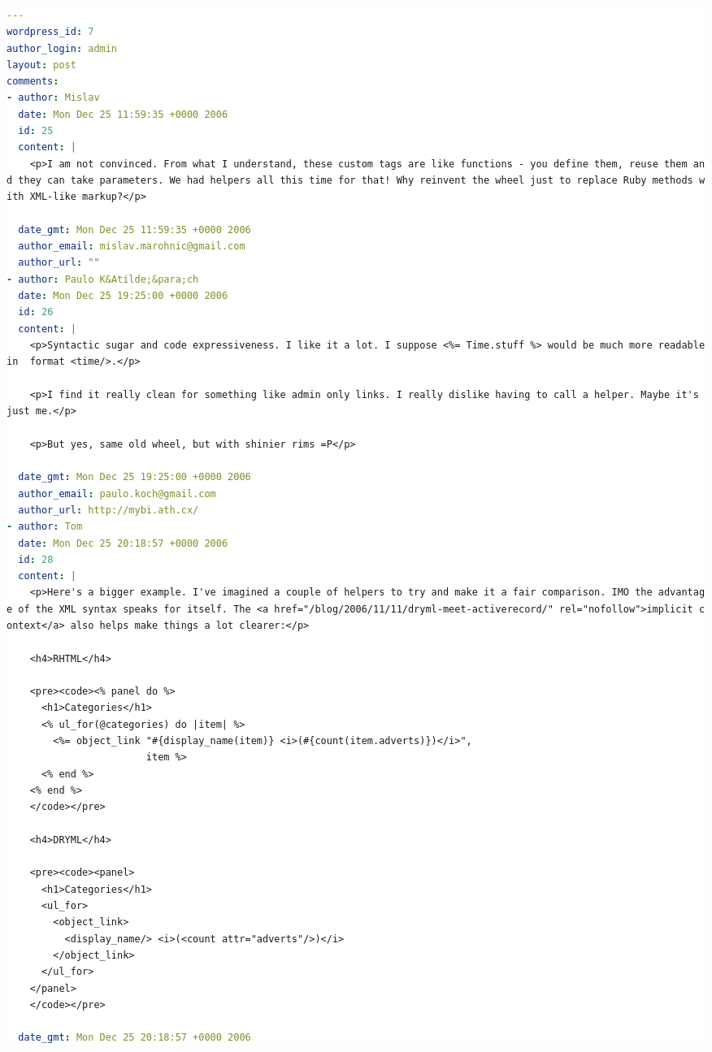 ```yaml
--- 
wordpress_id: 7
author_login: admin
layout: post
comments: 
- author: Mislav
  date: Mon Dec 25 11:59:35 +0000 2006
  id: 25
  content: |
    <p>I am not convinced. From what I understand, these custom tags are like functions - you define them, reuse them and they can take parameters. We had helpers all this time for that! Why reinvent the wheel just to replace Ruby methods with XML-like markup?</p>

  date_gmt: Mon Dec 25 11:59:35 +0000 2006
  author_email: mislav.marohnic@gmail.com
  author_url: ""
- author: Paulo K&Atilde;&para;ch
  date: Mon Dec 25 19:25:00 +0000 2006
  id: 26
  content: |
    <p>Syntactic sugar and code expressiveness. I like it a lot. I suppose <%= Time.stuff %> would be much more readable in  format <time/>.</p>
    
    <p>I find it really clean for something like admin only links. I really dislike having to call a helper. Maybe it's just me.</p>
    
    <p>But yes, same old wheel, but with shinier rims =P</p>

  date_gmt: Mon Dec 25 19:25:00 +0000 2006
  author_email: paulo.koch@gmail.com
  author_url: http://mybi.ath.cx/
- author: Tom
  date: Mon Dec 25 20:18:57 +0000 2006
  id: 28
  content: |
    <p>Here's a bigger example. I've imagined a couple of helpers to try and make it a fair comparison. IMO the advantage of the XML syntax speaks for itself. The <a href="/blog/2006/11/11/dryml-meet-activerecord/" rel="nofollow">implicit context</a> also helps make things a lot clearer:</p>
    
    <h4>RHTML</h4>
    
    <pre><code><% panel do %>
      <h1>Categories</h1>
      <% ul_for(@categories) do |item| %>
        <%= object_link "#{display_name(item)} <i>(#{count(item.adverts)})</i>",
                        item %>
      <% end %>
    <% end %>
    </code></pre>
    
    <h4>DRYML</h4>
    
    <pre><code><panel>
      <h1>Categories</h1>
      <ul_for>
        <object_link>
          <display_name/> <i>(<count attr="adverts"/>)</i>
        </object_link>
      </ul_for>
    </panel>
    </code></pre>

  date_gmt: Mon Dec 25 20:18:57 +0000 2006
```